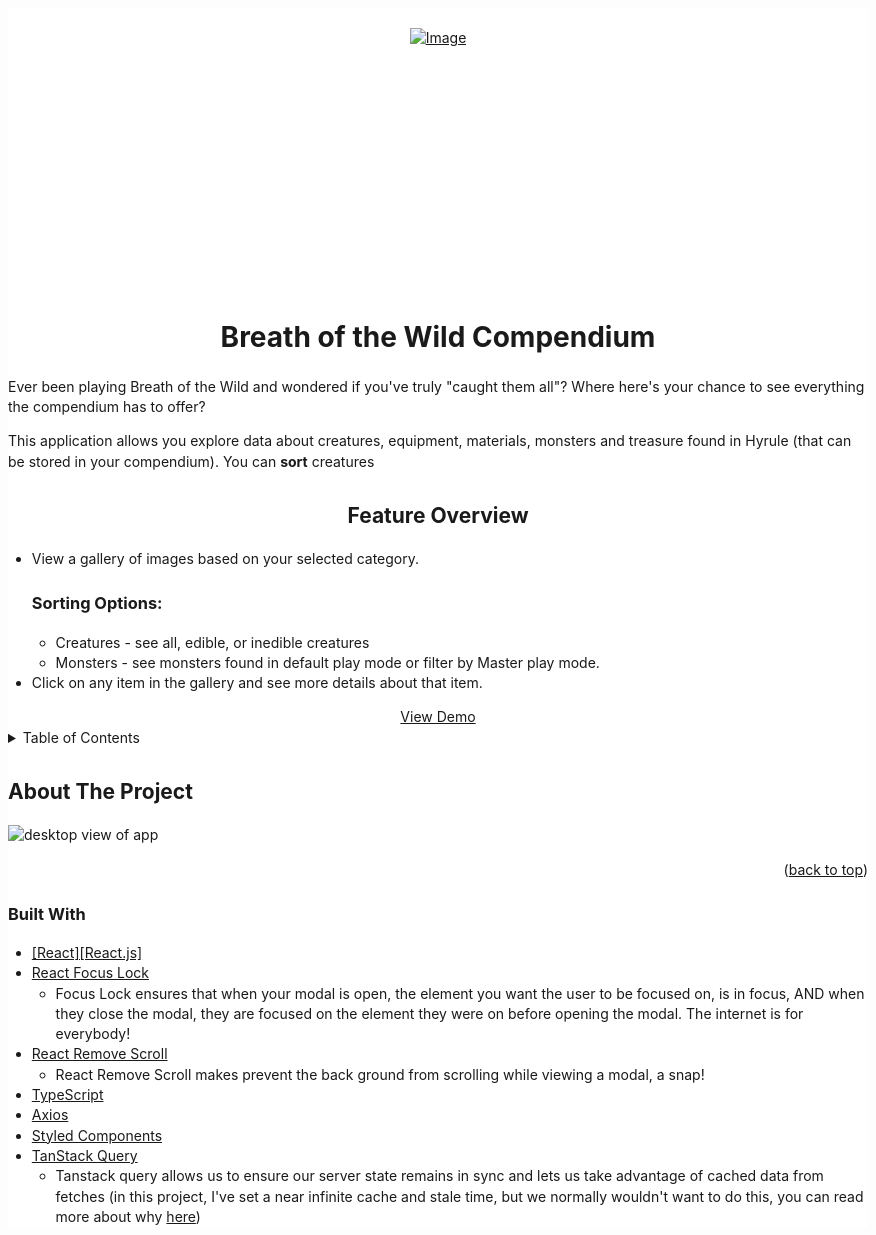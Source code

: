 

<a name="readme-top"></a>







<br />
  <div align="center">
    <a href="https://github.com/FreedomWriter/compendium"><div style="width: 250px; height: 250px;">
    <img src="https://github.com/FreedomWriter/compendium/assets/50391354/e5003306-9f69-4485-aed1-6c1ed2611c67" alt="Image" width="250" height="250" ></a>
  </div>

<h1 align="center">Breath of the Wild Compendium</h1>

  <p align="start">
    Ever been playing Breath of the Wild and wondered if you've truly "caught them all"? Where here's your chance to see everything the compendium has to offer?
  </p>
    <p align="start">
    This application allows you explore data about creatures, equipment, materials, monsters and treasure found in Hyrule (that can be stored in your compendium). You can <strong>sort</strong> creatures
  </p>
  <h2 id="#feature-overview align="start">Feature Overview</h2>
  <ul align="start">
  <li>View a gallery of images based on your selected category.
  <h3>Sorting Options:</h3>
  <ul>
  <li>Creatures - see all, edible, or inedible creatures</li>
  <li>Monsters - see monsters found in default play mode or filter by Master play mode.</li>
  
  </ul>
   </li>
   <li>Click on any item in the gallery and see more details about that item.</li>
  </ul>
    <a href="https://hyrue-compendium.netlify.app/">View Demo</a>
</div>


<details><summary>Table of Contents</summary></details>



## About The Project

<img width="1510" alt="desktop view of app" src="https://github.com/FreedomWriter/compendium/assets/50391354/b008e991-b1eb-440d-bfdb-2e6cb2f0c8e3"/>

<p align="right">(<a href="#readme-top">back to top</a>)</p>

### Built With

- [[React][React.js]](https://react.dev/)
- [React Focus Lock](https://www.npmjs.com/package/react-focus-lock)
  - Focus Lock ensures that when your modal is open, the element you want the user to be focused on, is in focus, AND when they close the modal, they are focused on the element they were on before opening the modal. The internet is for everybody!
- [React Remove Scroll](https://www.npmjs.com/package/react-remove-scroll)
  - React Remove Scroll makes prevent the back ground from scrolling while viewing a modal, a snap!
- [TypeScript](https://www.typescriptlang.org/)
- [Axios](https://axios-http.com/docs/intro)
- [Styled Components](https://styled-components.com/)
- [TanStack Query](https://tanstack.com/query/)
  - Tanstack query allows us to ensure our server state remains in sync and lets us take advantage of cached data from fetches (in this project, I've set a near infinite cache and stale time, but we normally wouldn't want to do this, you can read more about why [here](https://www.codemzy.com/blog/react-query-cachetime-staletime#:~:text=cacheTime%20vs%20staleTime&text=For%20a%20quick%20recap%3A,re%2Dfetch%20from%20the%20server))
